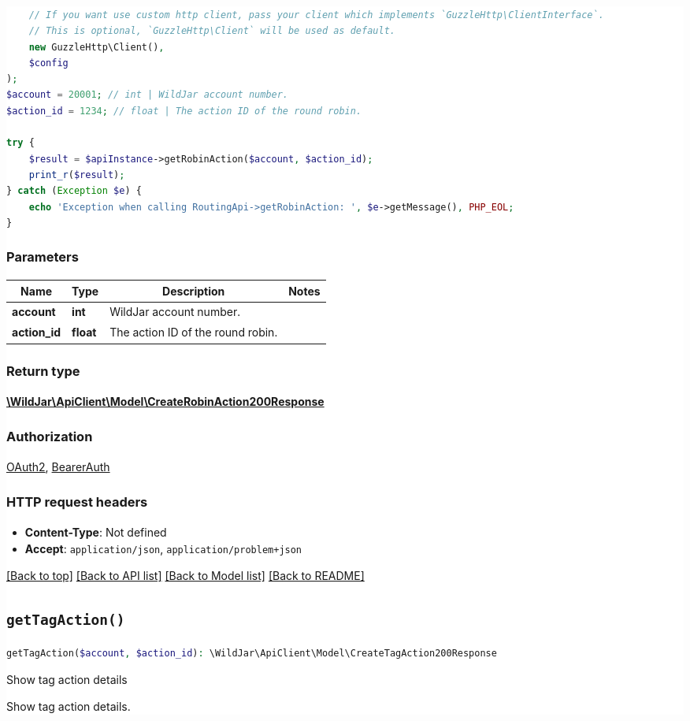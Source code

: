 ```php
    // If you want use custom http client, pass your client which implements `GuzzleHttp\ClientInterface`.
    // This is optional, `GuzzleHttp\Client` will be used as default.
    new GuzzleHttp\Client(),
    $config
);
$account = 20001; // int | WildJar account number.
$action_id = 1234; // float | The action ID of the round robin.

try {
    $result = $apiInstance->getRobinAction($account, $action_id);
    print_r($result);
} catch (Exception $e) {
    echo 'Exception when calling RoutingApi->getRobinAction: ', $e->getMessage(), PHP_EOL;
}
```

### Parameters

| Name | Type | Description  | Notes |
| ------------- | ------------- | ------------- | ------------- |
| **account** | **int**| WildJar account number. | |
| **action_id** | **float**| The action ID of the round robin. | |

### Return type

[**\WildJar\ApiClient\Model\CreateRobinAction200Response**](../Model/CreateRobinAction200Response.md)

### Authorization

[OAuth2](../../README.md#OAuth2), [BearerAuth](../../README.md#BearerAuth)

### HTTP request headers

- **Content-Type**: Not defined
- **Accept**: `application/json`, `application/problem+json`

[[Back to top]](#) [[Back to API list]](../../README.md#endpoints)
[[Back to Model list]](../../README.md#models)
[[Back to README]](../../README.md)

## `getTagAction()`

```php
getTagAction($account, $action_id): \WildJar\ApiClient\Model\CreateTagAction200Response
```

Show tag action details

Show tag action details.
